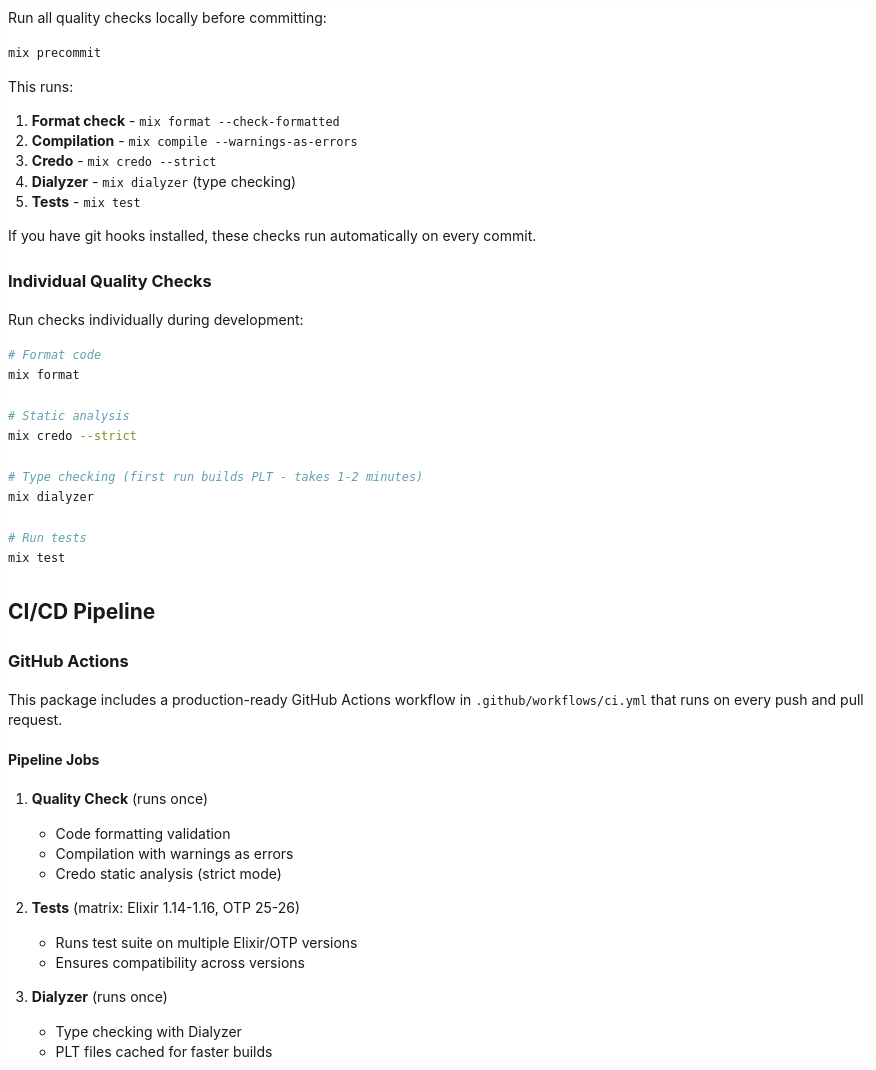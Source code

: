 Run all quality checks locally before committing:

```bash
mix precommit
```

This runs:
1. **Format check** - `mix format --check-formatted`
2. **Compilation** - `mix compile --warnings-as-errors`
3. **Credo** - `mix credo --strict`
4. **Dialyzer** - `mix dialyzer` (type checking)
5. **Tests** - `mix test`

If you have git hooks installed, these checks run automatically on every commit.

### Individual Quality Checks

Run checks individually during development:

```bash
# Format code
mix format

# Static analysis
mix credo --strict

# Type checking (first run builds PLT - takes 1-2 minutes)
mix dialyzer

# Run tests
mix test
```

## CI/CD Pipeline

### GitHub Actions

This package includes a production-ready GitHub Actions workflow in `.github/workflows/ci.yml` that runs on every push and pull request.

#### Pipeline Jobs

1. **Quality Check** (runs once)
   - Code formatting validation
   - Compilation with warnings as errors
   - Credo static analysis (strict mode)

2. **Tests** (matrix: Elixir 1.14-1.16, OTP 25-26)
   - Runs test suite on multiple Elixir/OTP versions
   - Ensures compatibility across versions

3. **Dialyzer** (runs once)
   - Type checking with Dialyzer
   - PLT files cached for faster builds
